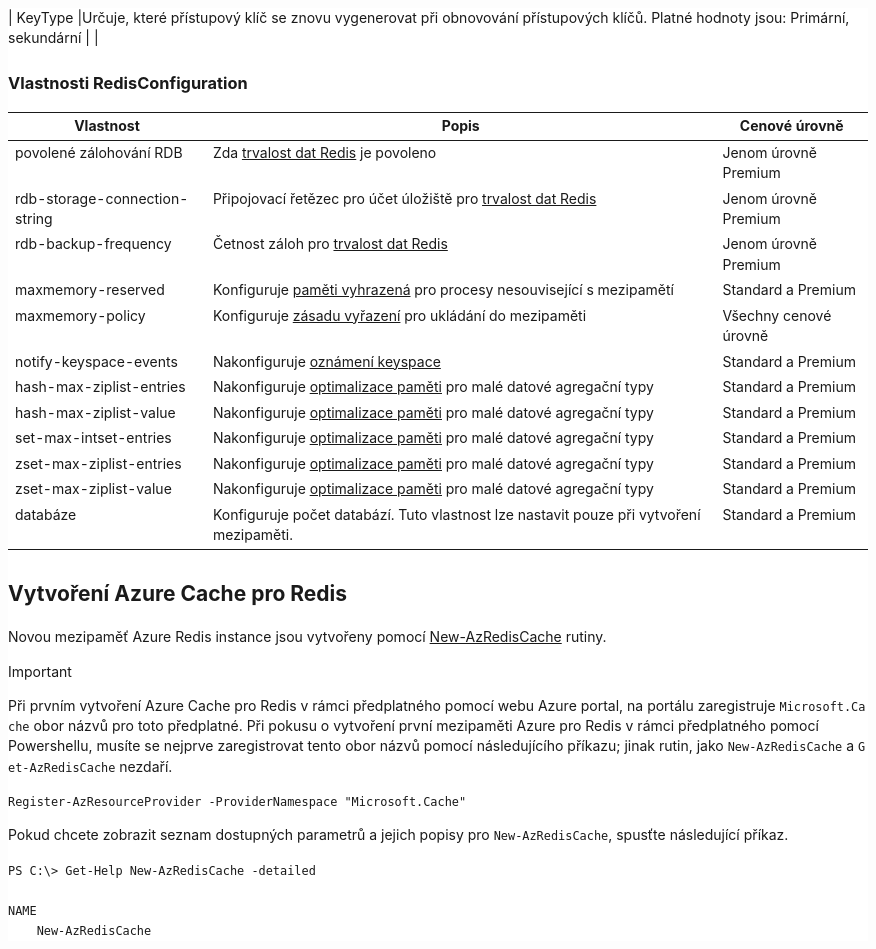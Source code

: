 | KeyType |Určuje, které přístupový klíč se znovu vygenerovat při obnovování přístupových klíčů. Platné hodnoty jsou: Primární, sekundární | |

### <a name="redisconfiguration-properties"></a>Vlastnosti RedisConfiguration
| Vlastnost | Popis | Cenové úrovně |
| --- | --- | --- |
| povolené zálohování RDB |Zda [trvalost dat Redis](cache-how-to-premium-persistence.md) je povoleno |Jenom úrovně Premium |
| rdb-storage-connection-string |Připojovací řetězec pro účet úložiště pro [trvalost dat Redis](cache-how-to-premium-persistence.md) |Jenom úrovně Premium |
| rdb-backup-frequency |Četnost záloh pro [trvalost dat Redis](cache-how-to-premium-persistence.md) |Jenom úrovně Premium |
| maxmemory-reserved |Konfiguruje [paměti vyhrazená](cache-configure.md#maxmemory-policy-and-maxmemory-reserved) pro procesy nesouvisející s mezipamětí |Standard a Premium |
| maxmemory-policy |Konfiguruje [zásadu vyřazení](cache-configure.md#maxmemory-policy-and-maxmemory-reserved) pro ukládání do mezipaměti |Všechny cenové úrovně |
| notify-keyspace-events |Nakonfiguruje [oznámení keyspace](cache-configure.md#keyspace-notifications-advanced-settings) |Standard a Premium |
| hash-max-ziplist-entries |Nakonfiguruje [optimalizace paměti](https://redis.io/topics/memory-optimization) pro malé datové agregační typy |Standard a Premium |
| hash-max-ziplist-value |Nakonfiguruje [optimalizace paměti](https://redis.io/topics/memory-optimization) pro malé datové agregační typy |Standard a Premium |
| set-max-intset-entries |Nakonfiguruje [optimalizace paměti](https://redis.io/topics/memory-optimization) pro malé datové agregační typy |Standard a Premium |
| zset-max-ziplist-entries |Nakonfiguruje [optimalizace paměti](https://redis.io/topics/memory-optimization) pro malé datové agregační typy |Standard a Premium |
| zset-max-ziplist-value |Nakonfiguruje [optimalizace paměti](https://redis.io/topics/memory-optimization) pro malé datové agregační typy |Standard a Premium |
| databáze |Konfiguruje počet databází. Tuto vlastnost lze nastavit pouze při vytvoření mezipaměti. |Standard a Premium |

## <a name="to-create-an-azure-cache-for-redis"></a>Vytvoření Azure Cache pro Redis
Novou mezipaměť Azure Redis instance jsou vytvořeny pomocí [New-AzRedisCache](https://docs.microsoft.com/powershell/module/az.rediscache/new-azrediscache) rutiny.

> [!IMPORTANT]
> Při prvním vytvoření Azure Cache pro Redis v rámci předplatného pomocí webu Azure portal, na portálu zaregistruje `Microsoft.Cache` obor názvů pro toto předplatné. Při pokusu o vytvoření první mezipaměti Azure pro Redis v rámci předplatného pomocí Powershellu, musíte se nejprve zaregistrovat tento obor názvů pomocí následujícího příkazu; jinak rutin, jako `New-AzRedisCache` a `Get-AzRedisCache` nezdaří.
> 
> `Register-AzResourceProvider -ProviderNamespace "Microsoft.Cache"`
> 
> 

Pokud chcete zobrazit seznam dostupných parametrů a jejich popisy pro `New-AzRedisCache`, spusťte následující příkaz.

    PS C:\> Get-Help New-AzRedisCache -detailed

    NAME
        New-AzRedisCache
